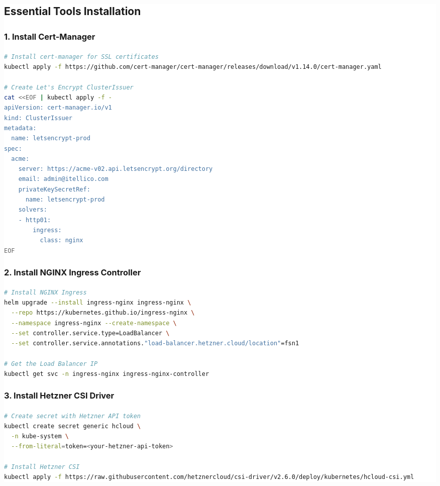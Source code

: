 ## Essential Tools Installation

### 1. Install Cert-Manager

```bash
# Install cert-manager for SSL certificates
kubectl apply -f https://github.com/cert-manager/cert-manager/releases/download/v1.14.0/cert-manager.yaml

# Create Let's Encrypt ClusterIssuer
cat <<EOF | kubectl apply -f -
apiVersion: cert-manager.io/v1
kind: ClusterIssuer
metadata:
  name: letsencrypt-prod
spec:
  acme:
    server: https://acme-v02.api.letsencrypt.org/directory
    email: admin@itellico.com
    privateKeySecretRef:
      name: letsencrypt-prod
    solvers:
    - http01:
        ingress:
          class: nginx
EOF
```

### 2. Install NGINX Ingress Controller

```bash
# Install NGINX Ingress
helm upgrade --install ingress-nginx ingress-nginx \
  --repo https://kubernetes.github.io/ingress-nginx \
  --namespace ingress-nginx --create-namespace \
  --set controller.service.type=LoadBalancer \
  --set controller.service.annotations."load-balancer.hetzner.cloud/location"=fsn1

# Get the Load Balancer IP
kubectl get svc -n ingress-nginx ingress-nginx-controller
```

### 3. Install Hetzner CSI Driver

```bash
# Create secret with Hetzner API token
kubectl create secret generic hcloud \
  -n kube-system \
  --from-literal=token=<your-hetzner-api-token>

# Install Hetzner CSI
kubectl apply -f https://raw.githubusercontent.com/hetznercloud/csi-driver/v2.6.0/deploy/kubernetes/hcloud-csi.yml
```

